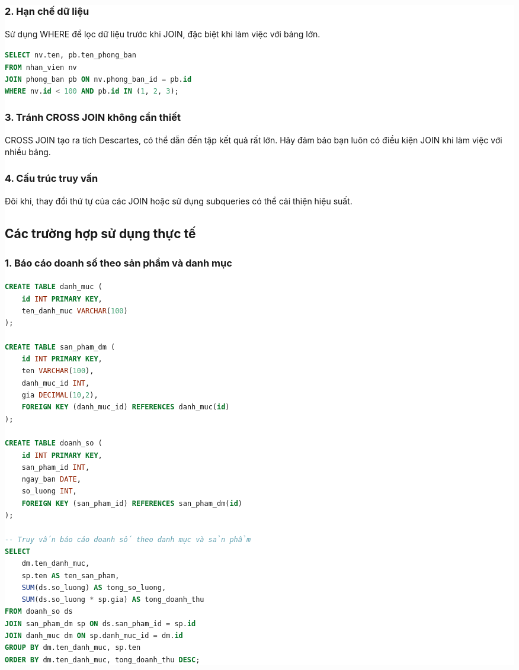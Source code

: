 ### 2. Hạn chế dữ liệu

Sử dụng WHERE để lọc dữ liệu trước khi JOIN, đặc biệt khi làm việc với bảng lớn.

```sql
SELECT nv.ten, pb.ten_phong_ban
FROM nhan_vien nv
JOIN phong_ban pb ON nv.phong_ban_id = pb.id
WHERE nv.id < 100 AND pb.id IN (1, 2, 3);
```

### 3. Tránh CROSS JOIN không cần thiết

CROSS JOIN tạo ra tích Descartes, có thể dẫn đến tập kết quả rất lớn. Hãy đảm bảo bạn luôn có điều kiện JOIN khi làm việc với nhiều bảng.

### 4. Cấu trúc truy vấn

Đôi khi, thay đổi thứ tự của các JOIN hoặc sử dụng subqueries có thể cải thiện hiệu suất.

## Các trường hợp sử dụng thực tế

### 1. Báo cáo doanh số theo sản phẩm và danh mục

```sql
CREATE TABLE danh_muc (
    id INT PRIMARY KEY,
    ten_danh_muc VARCHAR(100)
);

CREATE TABLE san_pham_dm (
    id INT PRIMARY KEY,
    ten VARCHAR(100),
    danh_muc_id INT,
    gia DECIMAL(10,2),
    FOREIGN KEY (danh_muc_id) REFERENCES danh_muc(id)
);

CREATE TABLE doanh_so (
    id INT PRIMARY KEY,
    san_pham_id INT,
    ngay_ban DATE,
    so_luong INT,
    FOREIGN KEY (san_pham_id) REFERENCES san_pham_dm(id)
);

-- Truy vấn báo cáo doanh số theo danh mục và sản phẩm
SELECT 
    dm.ten_danh_muc,
    sp.ten AS ten_san_pham,
    SUM(ds.so_luong) AS tong_so_luong,
    SUM(ds.so_luong * sp.gia) AS tong_doanh_thu
FROM doanh_so ds
JOIN san_pham_dm sp ON ds.san_pham_id = sp.id
JOIN danh_muc dm ON sp.danh_muc_id = dm.id
GROUP BY dm.ten_danh_muc, sp.ten
ORDER BY dm.ten_danh_muc, tong_doanh_thu DESC;
```
